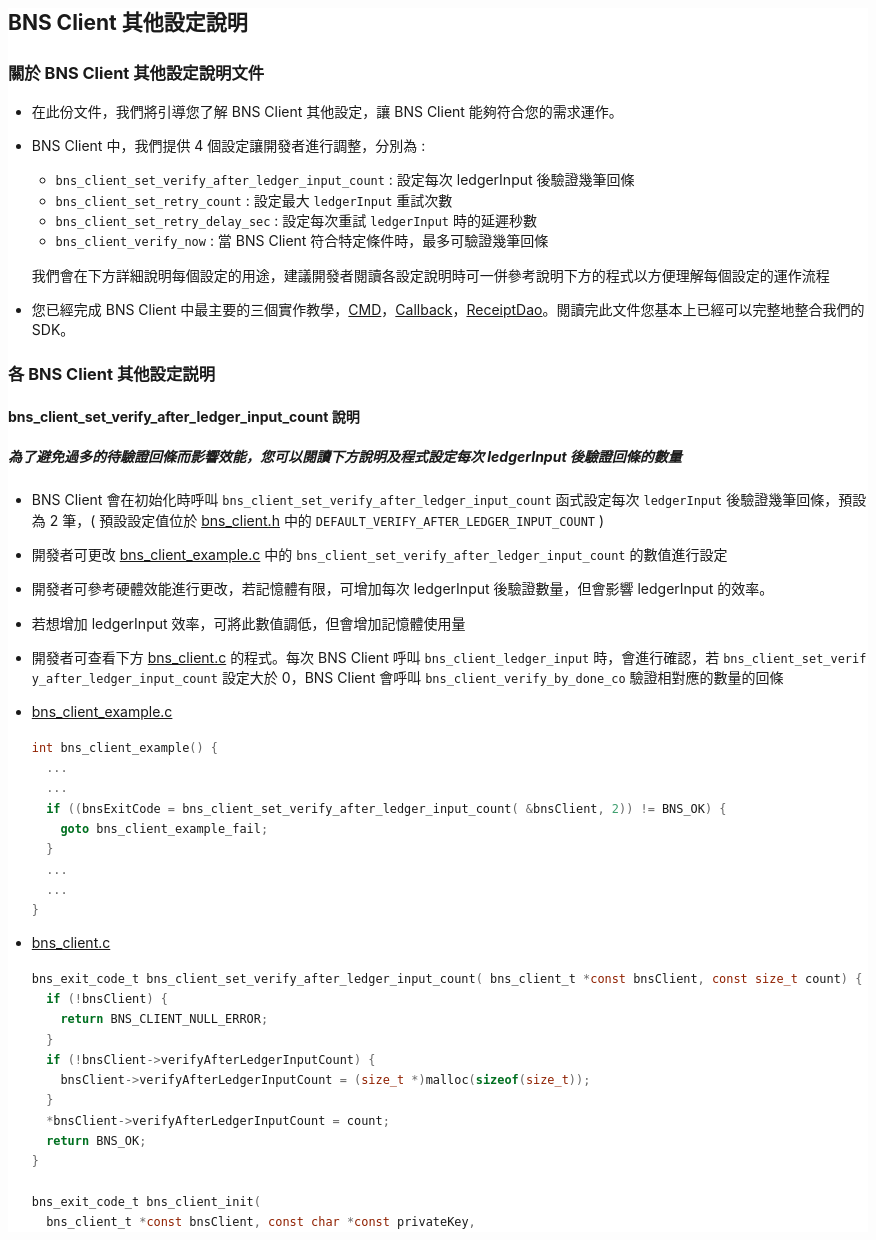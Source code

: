 ## BNS Client 其他設定說明

### 關於 BNS Client 其他設定說明文件

- 在此份文件，我們將引導您了解 BNS Client 其他設定，讓 BNS Client 能夠符合您的需求運作。
- BNS Client 中，我們提供 4 個設定讓開發者進行調整，分別為 :
  - `bns_client_set_verify_after_ledger_input_count` : 設定每次 ledgerInput 後驗證幾筆回條
  - `bns_client_set_retry_count` : 設定最大 `ledgerInput` 重試次數
  - `bns_client_set_retry_delay_sec` : 設定每次重試 `ledgerInput` 時的延遲秒數
  - `bns_client_verify_now` : 當 BNS Client 符合特定條件時，最多可驗證幾筆回條
  
  我們會在下方詳細說明每個設定的用途，建議開發者閱讀各設定說明時可一併參考說明下方的程式以方便理解每個設定的運作流程

- 您已經完成 BNS Client 中最主要的三個實作教學，[CMD](./cmd_zh.md)，[Callback](./callback_zh.md)，[ReceiptDao](./receiptDao_zh.md)。閱讀完此文件您基本上已經可以完整地整合我們的 SDK。

### 各 BNS Client 其他設定説明

#### bns_client_set_verify_after_ledger_input_count 說明

##### 為了避免過多的待驗證回條而影響效能，您可以閱讀下方說明及程式設定每次 ledgerInput 後驗證回條的數量

- BNS Client 會在初始化時呼叫 `bns_client_set_verify_after_ledger_input_count` 函式設定每次 `ledgerInput` 後驗證幾筆回條，預設為 2 筆，( 預設設定值位於 [bns_client.h](../src/bns-client/bns_client.h) 中的 `DEFAULT_VERIFY_AFTER_LEDGER_INPUT_COUNT` )

- 開發者可更改 [bns_client_example.c](../example/bns-client-example/bns_client_example.c) 中的 `bns_client_set_verify_after_ledger_input_count` 的數值進行設定

- 開發者可參考硬體效能進行更改，若記憶體有限，可增加每次 ledgerInput 後驗證數量，但會影響 ledgerInput 的效率。
- 若想增加 ledgerInput 效率，可將此數值調低，但會增加記憶體使用量

- 開發者可查看下方 [bns_client.c](../src/bns-client/bns_client.c) 的程式。每次 BNS Client 呼叫 `bns_client_ledger_input` 時，會進行確認，若 `bns_client_set_verify_after_ledger_input_count` 設定大於 0，BNS Client 會呼叫 `bns_client_verify_by_done_co` 驗證相對應的數量的回條

- [bns_client_example.c](../example/bns-client-example/bns_client_example.c)

  ```C
  int bns_client_example() {
    ...
    ...
    if ((bnsExitCode = bns_client_set_verify_after_ledger_input_count( &bnsClient, 2)) != BNS_OK) {
      goto bns_client_example_fail;
    }
    ...
    ...
  }
  ```

- [bns_client.c](../src/bns-client/bns_client.c)

  ```C
  bns_exit_code_t bns_client_set_verify_after_ledger_input_count( bns_client_t *const bnsClient, const size_t count) {
    if (!bnsClient) {
      return BNS_CLIENT_NULL_ERROR;
    }
    if (!bnsClient->verifyAfterLedgerInputCount) {
      bnsClient->verifyAfterLedgerInputCount = (size_t *)malloc(sizeof(size_t));
    }
    *bnsClient->verifyAfterLedgerInputCount = count;
    return BNS_OK;
  }

  bns_exit_code_t bns_client_init(
    bns_client_t *const bnsClient, const char *const privateKey,
  ```